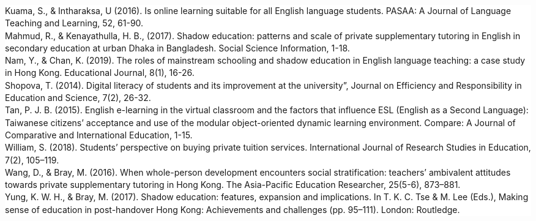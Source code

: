 Kuama, S., & Intharaksa, U (2016). Is online learning suitable for all English language students. PASAA: A Journal of Language Teaching and Learning, 52, 61-90.   
Mahmud, R., & Kenayathulla, H. B., (2017). Shadow education: patterns and scale of private supplementary tutoring in English in secondary education at urban Dhaka in Bangladesh. Social Science Information, 1-18.   
Nam, Y., & Chan, K. (2019). The roles of mainstream schooling and shadow education in English language teaching: a case study in Hong Kong. Educational Journal, 8(1), 16-26.   
Shopova, T. (2014). Digital literacy of students and its improvement at the university”, Journal on Efficiency and Responsibility in Education and Science, 7(2), 26-32.   
Tan, P. J. B. (2015). English e-learning in the virtual classroom and the factors that influence ESL (English as a Second Language): Taiwanese citizens’ acceptance and use of the modular object-oriented dynamic learning environment. Compare: A Journal of Comparative and International Education, 1-15.   
William, S. (2018). Students’ perspective on buying private tuition services. International Journal of Research Studies in Education, 7(2), 105–119.   
Wang, D., & Bray, M. (2016). When whole-person development encounters social stratification: teachers’ ambivalent attitudes towards private supplementary tutoring in Hong Kong. The Asia-Pacific Education Researcher, 25(5-6), 873–881.   
Yung, K. W. H., & Bray, M. (2017). Shadow education: features, expansion and implications. In T. K. C. Tse & M. Lee (Eds.), Making sense of education in post-handover Hong Kong: Achievements and challenges (pp. 95–111). London: Routledge.
